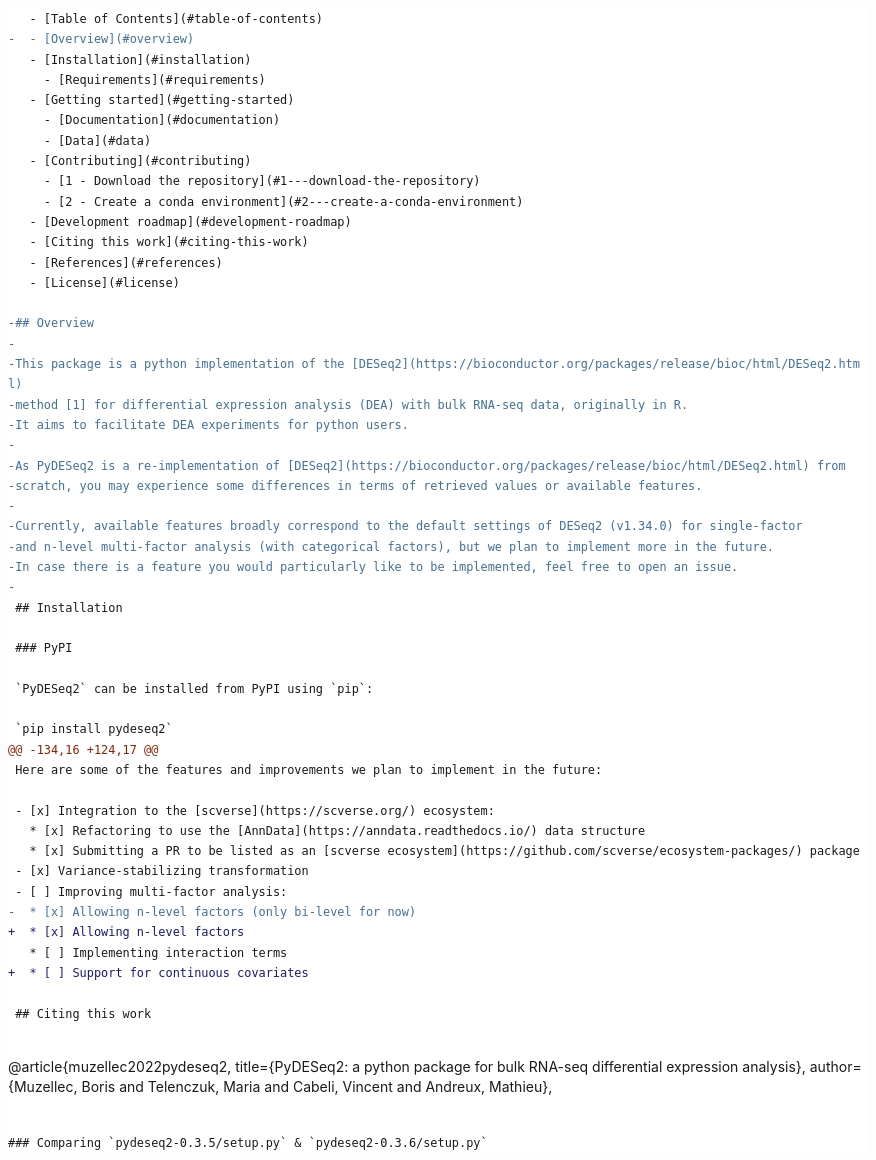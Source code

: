 ```diff
   - [Table of Contents](#table-of-contents)
-  - [Overview](#overview)
   - [Installation](#installation)
     - [Requirements](#requirements)
   - [Getting started](#getting-started)
     - [Documentation](#documentation)
     - [Data](#data)
   - [Contributing](#contributing)
     - [1 - Download the repository](#1---download-the-repository)
     - [2 - Create a conda environment](#2---create-a-conda-environment)
   - [Development roadmap](#development-roadmap)
   - [Citing this work](#citing-this-work)
   - [References](#references)
   - [License](#license)
 
-## Overview
-
-This package is a python implementation of the [DESeq2](https://bioconductor.org/packages/release/bioc/html/DESeq2.html) 
-method [1] for differential expression analysis (DEA) with bulk RNA-seq data, originally in R.
-It aims to facilitate DEA experiments for python users.
-
-As PyDESeq2 is a re-implementation of [DESeq2](https://bioconductor.org/packages/release/bioc/html/DESeq2.html) from 
-scratch, you may experience some differences in terms of retrieved values or available features.
-
-Currently, available features broadly correspond to the default settings of DESeq2 (v1.34.0) for single-factor 
-and n-level multi-factor analysis (with categorical factors), but we plan to implement more in the future.
-In case there is a feature you would particularly like to be implemented, feel free to open an issue.
-
 ## Installation
 
 ### PyPI
 
 `PyDESeq2` can be installed from PyPI using `pip`:
 
 `pip install pydeseq2`
@@ -134,16 +124,17 @@
 Here are some of the features and improvements we plan to implement in the future:
 
 - [x] Integration to the [scverse](https://scverse.org/) ecosystem:
   * [x] Refactoring to use the [AnnData](https://anndata.readthedocs.io/) data structure
   * [x] Submitting a PR to be listed as an [scverse ecosystem](https://github.com/scverse/ecosystem-packages/) package
 - [x] Variance-stabilizing transformation
 - [ ] Improving multi-factor analysis:
-  * [x] Allowing n-level factors (only bi-level for now)
+  * [x] Allowing n-level factors
   * [ ] Implementing interaction terms
+  * [ ] Support for continuous covariates
 
 ## Citing this work
 
 ```
 @article{muzellec2022pydeseq2,
   title={PyDESeq2: a python package for bulk RNA-seq differential expression analysis},
   author={Muzellec, Boris and Telenczuk, Maria and Cabeli, Vincent and Andreux, Mathieu},
```

### Comparing `pydeseq2-0.3.5/setup.py` & `pydeseq2-0.3.6/setup.py`
```